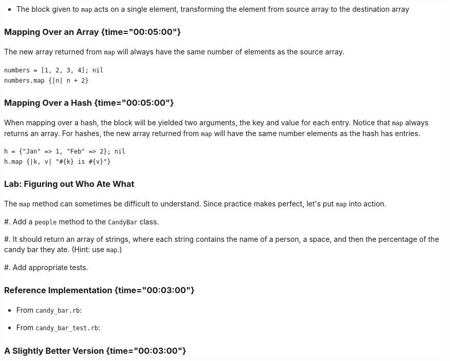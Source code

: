   * The block given to `map` acts on a single element, transforming
    the element from source array to the destination array

</div>

### Mapping Over an Array {time="00:05:00"}

The new array returned from `map` will always have the same number of
elements as the source array.

~~~ {exec="src/ruby/rbintro/examples/irb-nil.sh"}
numbers = [1, 2, 3, 4]; nil
numbers.map {|n| n + 2}
~~~

### Mapping Over a Hash {time="00:05:00"}

When mapping over a hash, the block will be yielded two arguments, the
key and value for each entry.  Notice that `map` always returns an
array.  For hashes, the new array returned from `map` will have the
same number elements as the hash has entries.

~~~ {exec="src/ruby/rbintro/examples/irb-nil.sh"}
h = {"Jan" => 1, "Feb" => 2}; nil
h.map {|k, v| "#{k} is #{v}"}
~~~

### Lab: Figuring out Who Ate What

<div class="notes">

The `map` method can sometimes be difficult to understand.  Since
practice makes perfect, let's put `map` into action.

</div>

  #. Add a `people` method to the `CandyBar` class.

  #. It should return an array of strings, where each string contains
     the name of a person, a space, and then the percentage of the candy
     bar they ate.  (Hint: use `map`.)

  #. Add appropriate tests.

<div class="notes">

### Reference Implementation {time="00:03:00"}

  * From `candy_bar.rb`:

    ~~~ {.ruby insert="src/ruby/rbintro/examples/core_classes/candy_bar_test.rb" token="people"}
    ~~~

  * From `candy_bar_test.rb`:

    ~~~ {.ruby insert="src/ruby/rbintro/examples/core_classes/candy_bar_test.rb" token="people-test"}
    ~~~

### A Slightly Better Version {time="00:03:00"}
